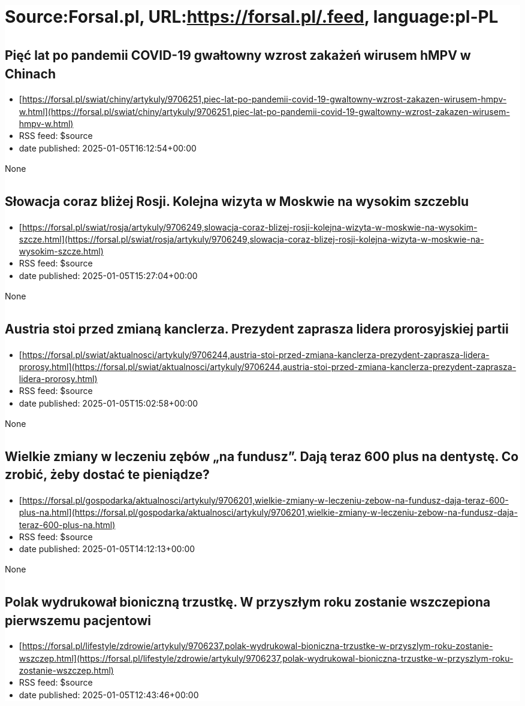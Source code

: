 # Source:Forsal.pl, URL:https://forsal.pl/.feed, language:pl-PL

## Pięć lat po pandemii COVID-19 gwałtowny wzrost zakażeń wirusem hMPV w Chinach
 - [https://forsal.pl/swiat/chiny/artykuly/9706251,piec-lat-po-pandemii-covid-19-gwaltowny-wzrost-zakazen-wirusem-hmpv-w.html](https://forsal.pl/swiat/chiny/artykuly/9706251,piec-lat-po-pandemii-covid-19-gwaltowny-wzrost-zakazen-wirusem-hmpv-w.html)
 - RSS feed: $source
 - date published: 2025-01-05T16:12:54+00:00

None

## Słowacja coraz bliżej Rosji. Kolejna wizyta w Moskwie na wysokim szczeblu
 - [https://forsal.pl/swiat/rosja/artykuly/9706249,slowacja-coraz-blizej-rosji-kolejna-wizyta-w-moskwie-na-wysokim-szcze.html](https://forsal.pl/swiat/rosja/artykuly/9706249,slowacja-coraz-blizej-rosji-kolejna-wizyta-w-moskwie-na-wysokim-szcze.html)
 - RSS feed: $source
 - date published: 2025-01-05T15:27:04+00:00

None

## Austria stoi przed zmianą kanclerza. Prezydent zaprasza lidera prorosyjskiej partii
 - [https://forsal.pl/swiat/aktualnosci/artykuly/9706244,austria-stoi-przed-zmiana-kanclerza-prezydent-zaprasza-lidera-prorosy.html](https://forsal.pl/swiat/aktualnosci/artykuly/9706244,austria-stoi-przed-zmiana-kanclerza-prezydent-zaprasza-lidera-prorosy.html)
 - RSS feed: $source
 - date published: 2025-01-05T15:02:58+00:00

None

## Wielkie zmiany w leczeniu zębów „na fundusz”.  Dają teraz 600 plus na dentystę.  Co zrobić, żeby dostać te pieniądze?
 - [https://forsal.pl/gospodarka/aktualnosci/artykuly/9706201,wielkie-zmiany-w-leczeniu-zebow-na-fundusz-daja-teraz-600-plus-na.html](https://forsal.pl/gospodarka/aktualnosci/artykuly/9706201,wielkie-zmiany-w-leczeniu-zebow-na-fundusz-daja-teraz-600-plus-na.html)
 - RSS feed: $source
 - date published: 2025-01-05T14:12:13+00:00

None

## Polak wydrukował bioniczną trzustkę. W przyszłym roku zostanie wszczepiona pierwszemu pacjentowi
 - [https://forsal.pl/lifestyle/zdrowie/artykuly/9706237,polak-wydrukowal-bioniczna-trzustke-w-przyszlym-roku-zostanie-wszczep.html](https://forsal.pl/lifestyle/zdrowie/artykuly/9706237,polak-wydrukowal-bioniczna-trzustke-w-przyszlym-roku-zostanie-wszczep.html)
 - RSS feed: $source
 - date published: 2025-01-05T12:43:46+00:00
